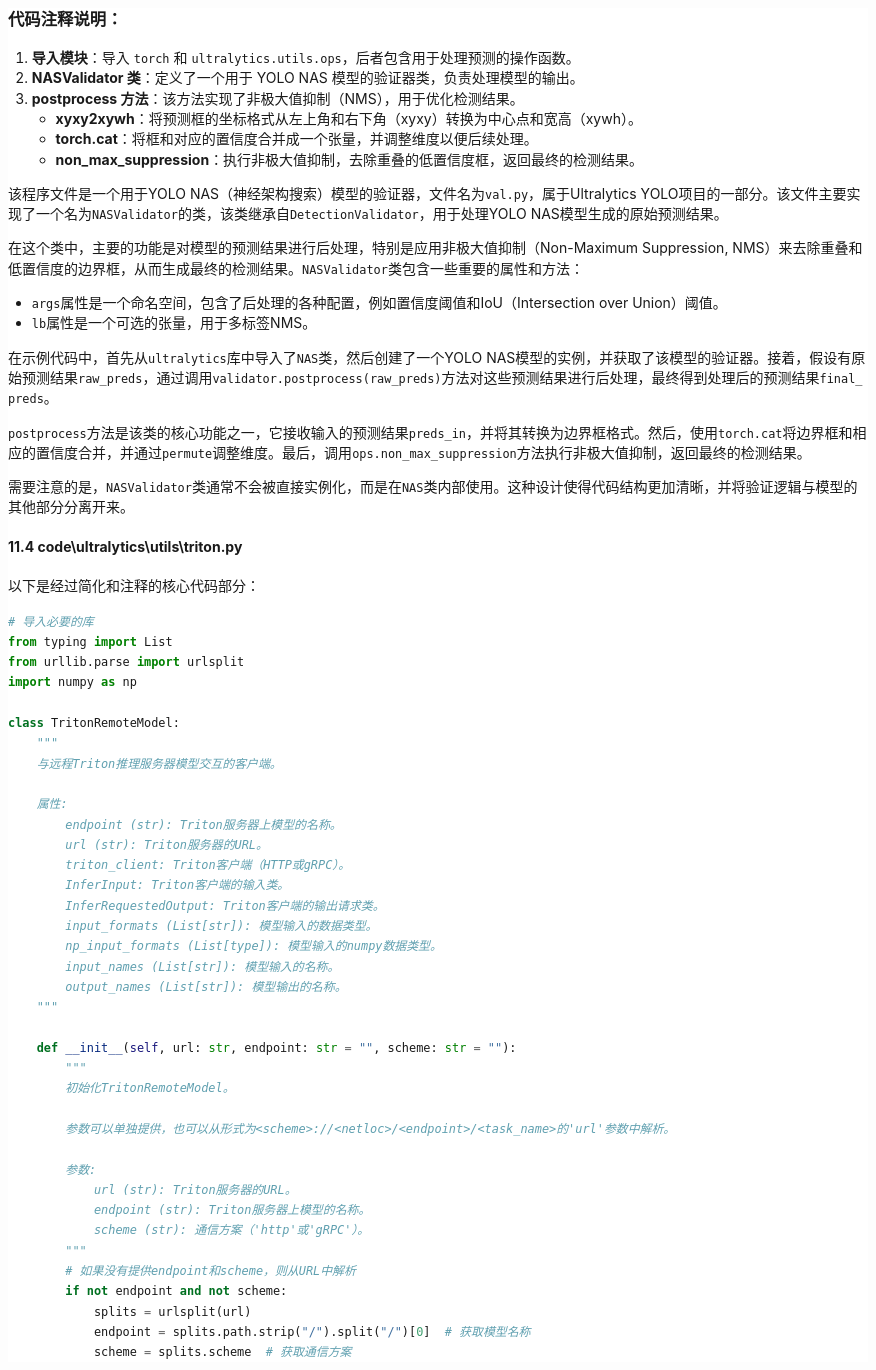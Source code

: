 ### 代码注释说明：
1. **导入模块**：导入 `torch` 和 `ultralytics.utils.ops`，后者包含用于处理预测的操作函数。
2. **NASValidator 类**：定义了一个用于 YOLO NAS 模型的验证器类，负责处理模型的输出。
3. **postprocess 方法**：该方法实现了非极大值抑制（NMS），用于优化检测结果。
   - **xyxy2xywh**：将预测框的坐标格式从左上角和右下角（xyxy）转换为中心点和宽高（xywh）。
   - **torch.cat**：将框和对应的置信度合并成一个张量，并调整维度以便后续处理。
   - **non_max_suppression**：执行非极大值抑制，去除重叠的低置信度框，返回最终的检测结果。

该程序文件是一个用于YOLO NAS（神经架构搜索）模型的验证器，文件名为`val.py`，属于Ultralytics YOLO项目的一部分。该文件主要实现了一个名为`NASValidator`的类，该类继承自`DetectionValidator`，用于处理YOLO NAS模型生成的原始预测结果。

在这个类中，主要的功能是对模型的预测结果进行后处理，特别是应用非极大值抑制（Non-Maximum Suppression, NMS）来去除重叠和低置信度的边界框，从而生成最终的检测结果。`NASValidator`类包含一些重要的属性和方法：

- `args`属性是一个命名空间，包含了后处理的各种配置，例如置信度阈值和IoU（Intersection over Union）阈值。
- `lb`属性是一个可选的张量，用于多标签NMS。

在示例代码中，首先从`ultralytics`库中导入了`NAS`类，然后创建了一个YOLO NAS模型的实例，并获取了该模型的验证器。接着，假设有原始预测结果`raw_preds`，通过调用`validator.postprocess(raw_preds)`方法对这些预测结果进行后处理，最终得到处理后的预测结果`final_preds`。

`postprocess`方法是该类的核心功能之一，它接收输入的预测结果`preds_in`，并将其转换为边界框格式。然后，使用`torch.cat`将边界框和相应的置信度合并，并通过`permute`调整维度。最后，调用`ops.non_max_suppression`方法执行非极大值抑制，返回最终的检测结果。

需要注意的是，`NASValidator`类通常不会被直接实例化，而是在`NAS`类内部使用。这种设计使得代码结构更加清晰，并将验证逻辑与模型的其他部分分离开来。

#### 11.4 code\ultralytics\utils\triton.py

以下是经过简化和注释的核心代码部分：

```python
# 导入必要的库
from typing import List
from urllib.parse import urlsplit
import numpy as np

class TritonRemoteModel:
    """
    与远程Triton推理服务器模型交互的客户端。

    属性:
        endpoint (str): Triton服务器上模型的名称。
        url (str): Triton服务器的URL。
        triton_client: Triton客户端（HTTP或gRPC）。
        InferInput: Triton客户端的输入类。
        InferRequestedOutput: Triton客户端的输出请求类。
        input_formats (List[str]): 模型输入的数据类型。
        np_input_formats (List[type]): 模型输入的numpy数据类型。
        input_names (List[str]): 模型输入的名称。
        output_names (List[str]): 模型输出的名称。
    """

    def __init__(self, url: str, endpoint: str = "", scheme: str = ""):
        """
        初始化TritonRemoteModel。

        参数可以单独提供，也可以从形式为<scheme>://<netloc>/<endpoint>/<task_name>的'url'参数中解析。

        参数:
            url (str): Triton服务器的URL。
            endpoint (str): Triton服务器上模型的名称。
            scheme (str): 通信方案（'http'或'gRPC'）。
        """
        # 如果没有提供endpoint和scheme，则从URL中解析
        if not endpoint and not scheme:
            splits = urlsplit(url)
            endpoint = splits.path.strip("/").split("/")[0]  # 获取模型名称
            scheme = splits.scheme  # 获取通信方案
```